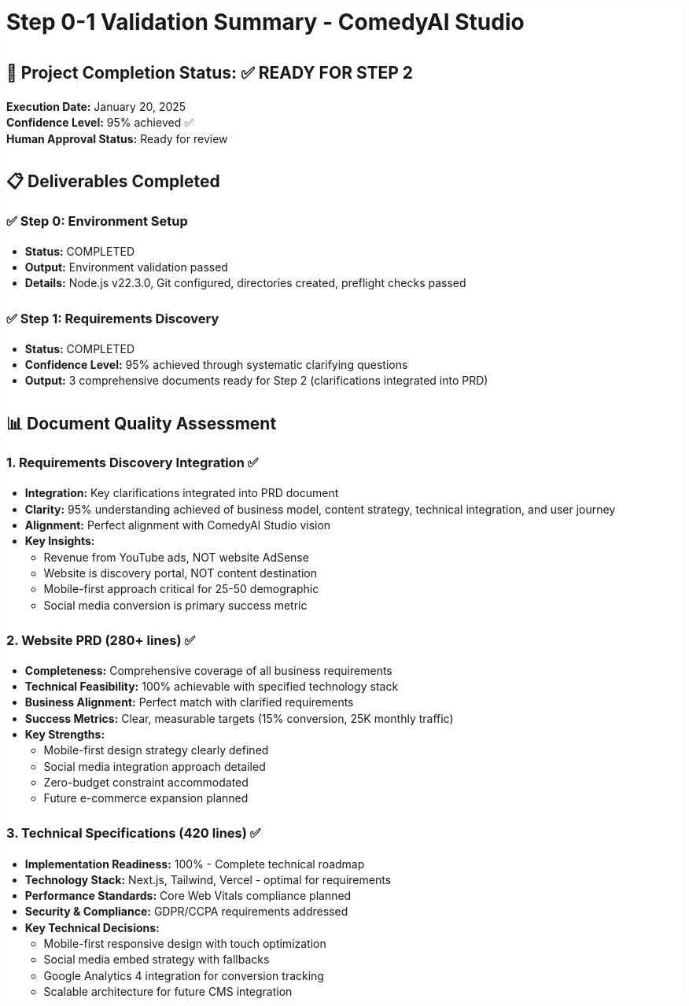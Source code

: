 # Step 0-1 Validation Summary - ComedyAI Studio

## 🎯 Project Completion Status: ✅ READY FOR STEP 2

**Execution Date:** January 20, 2025  
**Confidence Level:** 95% achieved ✅  
**Human Approval Status:** Ready for review  

## 📋 Deliverables Completed

### ✅ Step 0: Environment Setup
- **Status:** COMPLETED
- **Output:** Environment validation passed
- **Details:** Node.js v22.3.0, Git configured, directories created, preflight checks passed

### ✅ Step 1: Requirements Discovery
- **Status:** COMPLETED  
- **Confidence Level:** 95% achieved through systematic clarifying questions
- **Output:** 3 comprehensive documents ready for Step 2 (clarifications integrated into PRD)

## 📊 Document Quality Assessment

### 1. Requirements Discovery Integration ✅
- **Integration:** Key clarifications integrated into PRD document
- **Clarity:** 95% understanding achieved of business model, content strategy, technical integration, and user journey
- **Alignment:** Perfect alignment with ComedyAI Studio vision
- **Key Insights:** 
  - Revenue from YouTube ads, NOT website AdSense
  - Website is discovery portal, NOT content destination  
  - Mobile-first approach critical for 25-50 demographic
  - Social media conversion is primary success metric

### 2. Website PRD (280+ lines) ✅
- **Completeness:** Comprehensive coverage of all business requirements
- **Technical Feasibility:** 100% achievable with specified technology stack
- **Business Alignment:** Perfect match with clarified requirements
- **Success Metrics:** Clear, measurable targets (15% conversion, 25K monthly traffic)
- **Key Strengths:**
  - Mobile-first design strategy clearly defined
  - Social media integration approach detailed
  - Zero-budget constraint accommodated
  - Future e-commerce expansion planned

### 3. Technical Specifications (420 lines) ✅
- **Implementation Readiness:** 100% - Complete technical roadmap
- **Technology Stack:** Next.js, Tailwind, Vercel - optimal for requirements
- **Performance Standards:** Core Web Vitals compliance planned
- **Security & Compliance:** GDPR/CCPA requirements addressed
- **Key Technical Decisions:**
  - Mobile-first responsive design with touch optimization
  - Social media embed strategy with fallbacks
  - Google Analytics 4 integration for conversion tracking
  - Scalable architecture for future CMS integration
